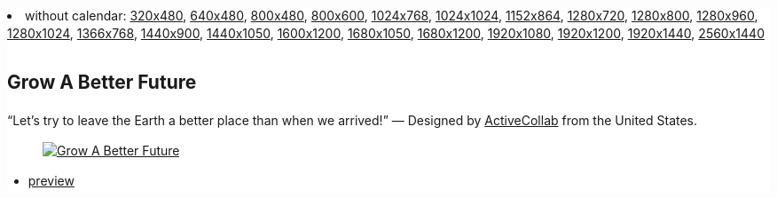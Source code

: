 <li>without calendar: <a href="https://www.smashingmagazine.com/files/wallpapers/mar-22/spring-is-coming/nocal/mar-22-spring-is-coming-nocal-320x480.jpg" title="Spring Is Coming - 320x480">320x480</a>, <a href="https://www.smashingmagazine.com/files/wallpapers/mar-22/spring-is-coming/nocal/mar-22-spring-is-coming-nocal-640x480.jpg" title="Spring Is Coming - 640x480">640x480</a>, <a href="https://www.smashingmagazine.com/files/wallpapers/mar-22/spring-is-coming/nocal/mar-22-spring-is-coming-nocal-800x480.jpg" title="Spring Is Coming - 800x480">800x480</a>, <a href="https://www.smashingmagazine.com/files/wallpapers/mar-22/spring-is-coming/nocal/mar-22-spring-is-coming-nocal-800x600.jpg" title="Spring Is Coming - 800x600">800x600</a>, <a href="https://www.smashingmagazine.com/files/wallpapers/mar-22/spring-is-coming/nocal/mar-22-spring-is-coming-nocal-1024x768.jpg" title="Spring Is Coming - 1024x768">1024x768</a>, <a href="https://www.smashingmagazine.com/files/wallpapers/mar-22/spring-is-coming/nocal/mar-22-spring-is-coming-nocal-1024x1024.jpg" title="Spring Is Coming - 1024x1024">1024x1024</a>, <a href="https://www.smashingmagazine.com/files/wallpapers/mar-22/spring-is-coming/nocal/mar-22-spring-is-coming-nocal-1152x864.jpg" title="Spring Is Coming - 1152x864">1152x864</a>, <a href="https://www.smashingmagazine.com/files/wallpapers/mar-22/spring-is-coming/nocal/mar-22-spring-is-coming-nocal-1280x720.jpg" title="Spring Is Coming - 1280x720">1280x720</a>, <a href="https://www.smashingmagazine.com/files/wallpapers/mar-22/spring-is-coming/nocal/mar-22-spring-is-coming-nocal-1280x800.jpg" title="Spring Is Coming - 1280x800">1280x800</a>, <a href="https://www.smashingmagazine.com/files/wallpapers/mar-22/spring-is-coming/nocal/mar-22-spring-is-coming-nocal-1280x960.jpg" title="Spring Is Coming - 1280x960">1280x960</a>, <a href="https://www.smashingmagazine.com/files/wallpapers/mar-22/spring-is-coming/nocal/mar-22-spring-is-coming-nocal-1280x1024.jpg" title="Spring Is Coming - 1280x1024">1280x1024</a>, <a href="https://www.smashingmagazine.com/files/wallpapers/mar-22/spring-is-coming/nocal/mar-22-spring-is-coming-nocal-1366x768.jpg" title="Spring Is Coming - 1366x768">1366x768</a>, <a href="https://www.smashingmagazine.com/files/wallpapers/mar-22/spring-is-coming/nocal/mar-22-spring-is-coming-nocal-1440x900.jpg" title="Spring Is Coming - 1440x900">1440x900</a>, <a href="https://www.smashingmagazine.com/files/wallpapers/mar-22/spring-is-coming/nocal/mar-22-spring-is-coming-nocal-1440x1050.jpg" title="Spring Is Coming - 1440x1050">1440x1050</a>, <a href="https://www.smashingmagazine.com/files/wallpapers/mar-22/spring-is-coming/nocal/mar-22-spring-is-coming-nocal-1600x1200.jpg" title="Spring Is Coming - 1600x1200">1600x1200</a>, <a href="https://www.smashingmagazine.com/files/wallpapers/mar-22/spring-is-coming/nocal/mar-22-spring-is-coming-nocal-1680x1050.jpg" title="Spring Is Coming - 1680x1050">1680x1050</a>, <a href="https://www.smashingmagazine.com/files/wallpapers/mar-22/spring-is-coming/nocal/mar-22-spring-is-coming-nocal-1680x1200.jpg" title="Spring Is Coming - 1680x1200">1680x1200</a>, <a href="https://www.smashingmagazine.com/files/wallpapers/mar-22/spring-is-coming/nocal/mar-22-spring-is-coming-nocal-1920x1080.jpg" title="Spring Is Coming - 1920x1080">1920x1080</a>, <a href="https://www.smashingmagazine.com/files/wallpapers/mar-22/spring-is-coming/nocal/mar-22-spring-is-coming-nocal-1920x1200.jpg" title="Spring Is Coming - 1920x1200">1920x1200</a>, <a href="https://www.smashingmagazine.com/files/wallpapers/mar-22/spring-is-coming/nocal/mar-22-spring-is-coming-nocal-1920x1440.jpg" title="Spring Is Coming - 1920x1440">1920x1440</a>, <a href="https://www.smashingmagazine.com/files/wallpapers/mar-22/spring-is-coming/nocal/mar-22-spring-is-coming-nocal-2560x1440.jpg" title="Spring Is Coming - 2560x1440">2560x1440</a></li>
</ul>

<h2 id="grow-a-better-future-03-2022">Grow A Better Future</h2>
<p>&#147;Let’s try to leave the Earth a better place than when we arrived!&#148; &mdash; Designed by <a href="https://activecollab.com">ActiveCollab</a> from the United States.</p>
<figure class="break-out"><a href="https://www.smashingmagazine.com/files/wallpapers/mar-22/grow-a-better-future/mar-22-grow-a-better-future-full.png" title="Grow A Better Future"><img alt="Grow A Better Future" src="https://archive.smashing.media/assets/344dbf88-fdf9-42bb-adb4-46f01eedd629/230c9afa-ef79-4e84-a0e8-0d9dd6f07219/mar-22-grow-a-better-future-preview-opt.png" /></a></figure>
<ul>
<li><a href="https://www.smashingmagazine.com/files/wallpapers/mar-22/grow-a-better-future/mar-22-grow-a-better-future-preview.png" title="Grow A Better Future - Preview">preview</a></li>